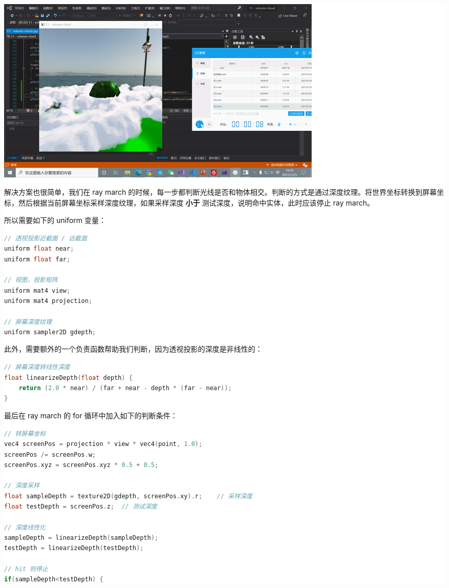 
![](i/20210125161919363.gif)



解决方案也很简单，我们在 ray march
    的时候，每一步都判断光线是否和物体相交。判断的方式是通过深度纹理。将世界坐标转换到屏幕坐标，然后根据当前屏幕坐标采样深度纹理，如果采样深度 **小于** 测试深度，说明命中实体，此时应该停止 ray
    march。


所以需要如下的 uniform 变量：

```cpp
// 透视投影近截面 / 远截面
uniform float near;
uniform float far;

// 视图，投影矩阵
uniform mat4 view;
uniform mat4 projection;

// 屏幕深度纹理
uniform sampler2D gdepth;
```

此外，需要额外的一个负责函数帮助我们判断，因为透视投影的深度是非线性的：

```cpp
// 屏幕深度转线性深度
float linearizeDepth(float depth) {
    return (2.0 * near) / (far + near - depth * (far - near));
}
```

最后在 ray march 的 for 循环中加入如下的判断条件：

```cpp
// 转屏幕坐标
vec4 screenPos = projection * view * vec4(point, 1.0);
screenPos /= screenPos.w;
screenPos.xyz = screenPos.xyz * 0.5 + 0.5;

// 深度采样
float sampleDepth = texture2D(gdepth, screenPos.xy).r;    // 采样深度
float testDepth = screenPos.z;  // 测试深度

// 深度线性化
sampleDepth = linearizeDepth(sampleDepth);
testDepth = linearizeDepth(testDepth);

// hit 则停止
if(sampleDepth<testDepth) {
```